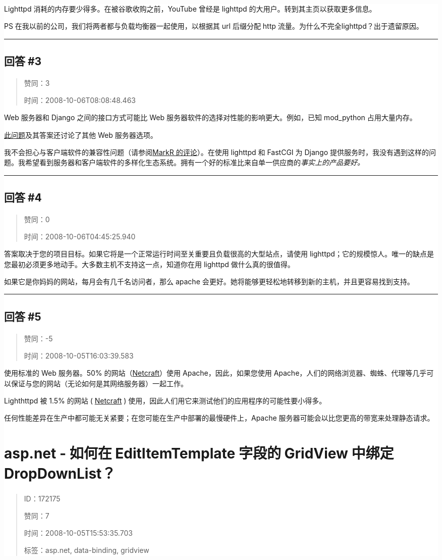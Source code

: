 Lighttpd 消耗的内存要少得多。在被谷歌收购之前，YouTube 曾经是 lighttpd 的大用户。转到其主页以获取更多信息。

PS 在我以前的公司，我们将两者都与负载均衡器一起使用，以根据其 url 后缀分配 http 流量。为什么不完全lighttpd？出于遗留原因。

* * *

## 回答 #3

> 赞同：3
> 
> 时间：2008-10-06T08:08:48.463

Web 服务器和 Django 之间的接口方式可能比 Web 服务器软件的选择对性能的影响更大。例如，已知 mod_python 占用大量内存。

[此问题](https://stackoverflow.com/questions/26025/cleanest-fastest-server-setup-for-django)及其答案还讨论了其他 Web 服务器选项。

我不会担心与客户端软件的兼容性问题（请参阅[MarkR 的评论](https://stackoverflow.com/questions/172164/apache-or-lighttpd#173225)）。在使用 lighttpd 和 FastCGI 为 Django 提供服务时，我没有遇到这样的问题。我希望看到服务器和客户端软件的多样化生态系统。拥有一个好的标准比来自单一供应商的*事实上的产品要好。*

* * *

## 回答 #4

> 赞同：0
> 
> 时间：2008-10-06T04:45:25.940

答案取决于您的项目目标。如果它将是一个正常运行时间至关重要且负载很高的大型站点，请使用 lighttpd；它的规模惊人。唯一的缺点是您最初必须更多地动手。大多数主机不支持这一点，知道你在用 lighttpd 做什么真的很值得。

如果它是你妈妈的网站，每月会有几千名访问者，那么 apache 会更好。她将能够更轻松地转移到新的主机，并且更容易找到支持。

* * *

## 回答 #5

> 赞同：-5
> 
> 时间：2008-10-05T16:03:39.583

使用标准的 Web 服务器。50% 的网站（[Netcraft](http://news.netcraft.com/archives/2008/09/30/september_2008_web_server_survey.html)）使用 Apache，因此，如果您使用 Apache，人们的网络浏览器、蜘蛛、代理等几乎可以保证与您的网站（无论如何是其网络服务器）一起工作。

Lighthttpd 被 1.5% 的网站 ( [Netcraft](http://news.netcraft.com/archives/2008/09/30/september_2008_web_server_survey.html) ) 使用，因此人们用它来测试他们的应用程序的可能性要小得多。

任何性能差异在生产中都可能无关紧要；在您可能在生产中部署的最慢硬件上，Apache 服务器可能会以比您更高的带宽来处理静态请求。

# asp.net - 如何在 EditItemTemplate 字段的 GridView 中绑定 DropDownList？

> ID：172175
> 
> 赞同：7
> 
> 时间：2008-10-05T15:53:35.703
> 
> 标签：asp.net, data-binding, gridview
